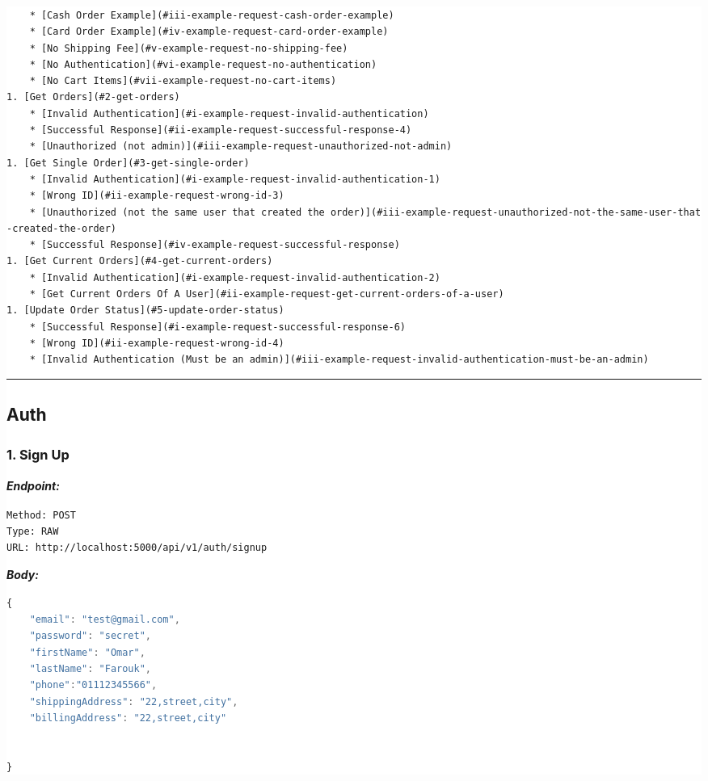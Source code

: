        * [Cash Order Example](#iii-example-request-cash-order-example)
        * [Card Order Example](#iv-example-request-card-order-example)
        * [No Shipping Fee](#v-example-request-no-shipping-fee)
        * [No Authentication](#vi-example-request-no-authentication)
        * [No Cart Items](#vii-example-request-no-cart-items)
    1. [Get Orders](#2-get-orders)
        * [Invalid Authentication](#i-example-request-invalid-authentication)
        * [Successful Response](#ii-example-request-successful-response-4)
        * [Unauthorized (not admin)](#iii-example-request-unauthorized-not-admin)
    1. [Get Single Order](#3-get-single-order)
        * [Invalid Authentication](#i-example-request-invalid-authentication-1)
        * [Wrong ID](#ii-example-request-wrong-id-3)
        * [Unauthorized (not the same user that created the order)](#iii-example-request-unauthorized-not-the-same-user-that-created-the-order)
        * [Successful Response](#iv-example-request-successful-response)
    1. [Get Current Orders](#4-get-current-orders)
        * [Invalid Authentication](#i-example-request-invalid-authentication-2)
        * [Get Current Orders Of A User](#ii-example-request-get-current-orders-of-a-user)
    1. [Update Order Status](#5-update-order-status)
        * [Successful Response](#i-example-request-successful-response-6)
        * [Wrong ID](#ii-example-request-wrong-id-4)
        * [Invalid Authentication (Must be an admin)](#iii-example-request-invalid-authentication-must-be-an-admin)

--------



## Auth



### 1. Sign Up



***Endpoint:***

```bash
Method: POST
Type: RAW
URL: http://localhost:5000/api/v1/auth/signup
```



***Body:***

```js        
{
    "email": "test@gmail.com",
    "password": "secret",
    "firstName": "Omar",
    "lastName": "Farouk",
    "phone":"01112345566",
    "shippingAddress": "22,street,city",
    "billingAddress": "22,street,city"


}
```
